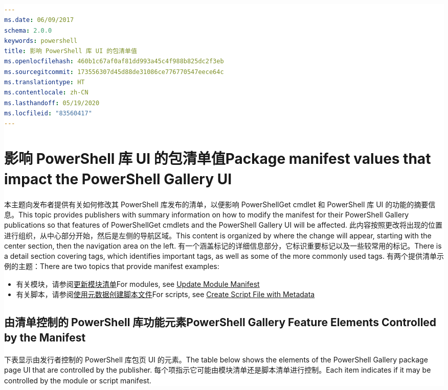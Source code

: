 ```yaml
---
ms.date: 06/09/2017
schema: 2.0.0
keywords: powershell
title: 影响 PowerShell 库 UI 的包清单值
ms.openlocfilehash: 460b1c67af0af81dd993a45c4f988b825dc2f3eb
ms.sourcegitcommit: 173556307d45d88de31086ce776770547eece64c
ms.translationtype: HT
ms.contentlocale: zh-CN
ms.lasthandoff: 05/19/2020
ms.locfileid: "83560417"
---
```

# <a name="package-manifest-values-that-impact-the-powershell-gallery-ui"></a><span data-ttu-id="d2f07-103">影响 PowerShell 库 UI 的包清单值</span><span class="sxs-lookup"><span data-stu-id="d2f07-103">Package manifest values that impact the PowerShell Gallery UI</span></span>

<span data-ttu-id="d2f07-104">本主题向发布者提供有关如何修改其 PowerShell 库发布的清单，以便影响 PowerShellGet cmdlet 和 PowerShell 库 UI 的功能的摘要信息。</span><span class="sxs-lookup"><span data-stu-id="d2f07-104">This topic provides publishers with summary information on how to modify the manifest for their PowerShell Gallery publications so that features of PowerShellGet cmdlets and the PowerShell Gallery UI will be affected.</span></span> <span data-ttu-id="d2f07-105">此内容按照更改将出现的位置进行组织，从中心部分开始，然后是左侧的导航区域。</span><span class="sxs-lookup"><span data-stu-id="d2f07-105">This content is organized by where the change will appear, starting with the center section, then the navigation area on the left.</span></span> <span data-ttu-id="d2f07-106">有一个涵盖标记的详细信息部分，它标识重要标记以及一些较常用的标记。</span><span class="sxs-lookup"><span data-stu-id="d2f07-106">There is a detail section covering tags, which identifies important tags, as well as some of the more commonly used tags.</span></span> <span data-ttu-id="d2f07-107">有两个提供清单示例的主题：</span><span class="sxs-lookup"><span data-stu-id="d2f07-107">There are two topics that provide manifest examples:</span></span>

- <span data-ttu-id="d2f07-108">有关模块，请参阅[更新模块清单](/powershell/module/powershellget/Update-ModuleManifest)</span><span class="sxs-lookup"><span data-stu-id="d2f07-108">For modules, see [Update Module Manifest](/powershell/module/powershellget/Update-ModuleManifest)</span></span>
- <span data-ttu-id="d2f07-109">有关脚本，请参阅[使用元数据创建脚本文件](/powershell/module/powershellget/New-ScriptFileInfo)</span><span class="sxs-lookup"><span data-stu-id="d2f07-109">For scripts, see [Create Script File with Metadata](/powershell/module/powershellget/New-ScriptFileInfo)</span></span>

## <a name="powershell-gallery-feature-elements-controlled-by-the-manifest"></a><span data-ttu-id="d2f07-110">由清单控制的 PowerShell 库功能元素</span><span class="sxs-lookup"><span data-stu-id="d2f07-110">PowerShell Gallery Feature Elements Controlled by the Manifest</span></span>

<span data-ttu-id="d2f07-111">下表显示由发行者控制的 PowerShell 库包页 UI 的元素。</span><span class="sxs-lookup"><span data-stu-id="d2f07-111">The table below shows the elements of the PowerShell Gallery package page UI that are controlled by the publisher.</span></span> <span data-ttu-id="d2f07-112">每个项指示它可能由模块清单还是脚本清单进行控制。</span><span class="sxs-lookup"><span data-stu-id="d2f07-112">Each item indicates if it may be controlled by the module or script manifest.</span></span>
